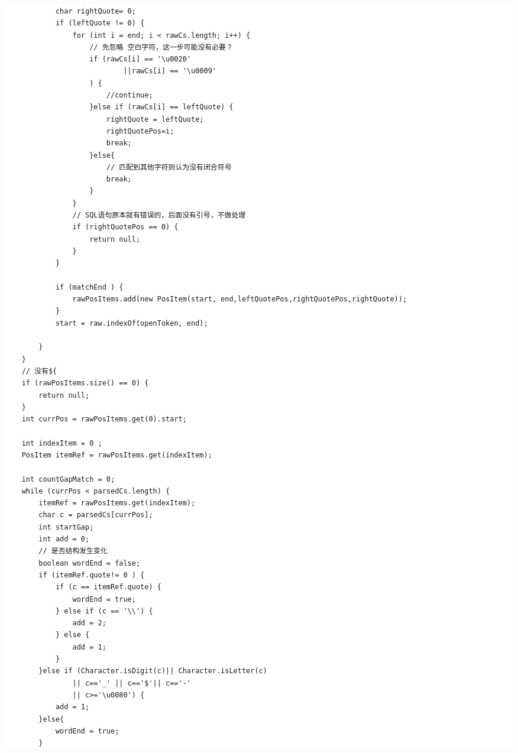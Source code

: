                 char rightQuote= 0;
                if (leftQuote != 0) {
                    for (int i = end; i < rawCs.length; i++) {
                        // 先忽略 空白字符，这一步可能没有必要？
                        if (rawCs[i] == '\u0020'
                                ||rawCs[i] == '\u0009'
                        ) {
                            //continue;
                        }else if (rawCs[i] == leftQuote) {
                            rightQuote = leftQuote;
                            rightQuotePos=i;
                            break;
                        }else{
                            // 匹配到其他字符则认为没有闭合符号
                            break;
                        }
                    }
                    // SQL语句原本就有错误的，后面没有引号，不做处理
                    if (rightQuotePos == 0) {
                        return null;
                    }
                }
    
                if (matchEnd ) {
                    rawPosItems.add(new PosItem(start, end,leftQuotePos,rightQuotePos,rightQuote));
                }
                start = raw.indexOf(openToken, end);
              
            }
        }
        // 没有${
        if (rawPosItems.size() == 0) {
            return null;
        }
        int currPos = rawPosItems.get(0).start;
    
        int indexItem = 0 ;
        PosItem itemRef = rawPosItems.get(indexItem);
    
        int countGapMatch = 0;
        while (currPos < parsedCs.length) {
            itemRef = rawPosItems.get(indexItem);
            char c = parsedCs[currPos];
            int startGap;
            int add = 0;
            // 是否结构发生变化
            boolean wordEnd = false;
            if (itemRef.quote!= 0 ) {
                if (c == itemRef.quote) {
                    wordEnd = true;
                } else if (c == '\\') {
                    add = 2;
                } else {
                    add = 1;
                }
            }else if (Character.isDigit(c)|| Character.isLetter(c)
                    || c=='_' || c=='$'|| c=='-'
                    || c>='\u0080') {
                add = 1;
            }else{
                wordEnd = true;
            }
    
